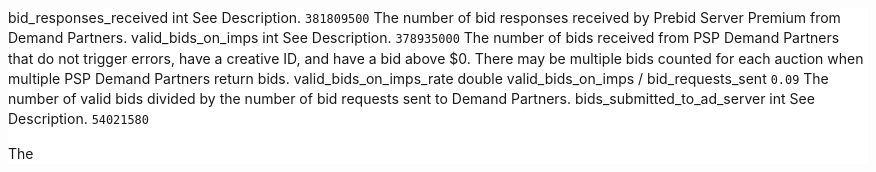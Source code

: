 <tr class="even row">
<td class="entry colsep-1 rowsep-1"
headers="Prebid-Server-Premium-Health-Analytics__metrics__entry__1">bid_responses_received</td>
<td class="entry colsep-1 rowsep-1"
headers="Prebid-Server-Premium-Health-Analytics__metrics__entry__2">int</td>
<td class="entry colsep-1 rowsep-1"
headers="Prebid-Server-Premium-Health-Analytics__metrics__entry__3">See
Description.</td>
<td class="entry colsep-1 rowsep-1"
headers="Prebid-Server-Premium-Health-Analytics__metrics__entry__4"><code
class="ph codeph">381809500</code></td>
<td class="entry colsep-1 rowsep-1"
headers="Prebid-Server-Premium-Health-Analytics__metrics__entry__5">The
number of bid responses received by Prebid Server Premium from Demand
Partners.</td>
</tr>
<tr class="odd row">
<td class="entry colsep-1 rowsep-1"
headers="Prebid-Server-Premium-Health-Analytics__metrics__entry__1">valid_bids_on_imps</td>
<td class="entry colsep-1 rowsep-1"
headers="Prebid-Server-Premium-Health-Analytics__metrics__entry__2">int</td>
<td class="entry colsep-1 rowsep-1"
headers="Prebid-Server-Premium-Health-Analytics__metrics__entry__3">See
Description.</td>
<td class="entry colsep-1 rowsep-1"
headers="Prebid-Server-Premium-Health-Analytics__metrics__entry__4"><code
class="ph codeph">378935000</code></td>
<td class="entry colsep-1 rowsep-1"
headers="Prebid-Server-Premium-Health-Analytics__metrics__entry__5">The
number of bids received from PSP Demand Partners that do not trigger
errors, have a creative ID, and have a bid above $0. There may be
multiple bids counted for each auction when multiple PSP Demand Partners
return bids.</td>
</tr>
<tr class="even row">
<td class="entry colsep-1 rowsep-1"
headers="Prebid-Server-Premium-Health-Analytics__metrics__entry__1">valid_bids_on_imps_rate</td>
<td class="entry colsep-1 rowsep-1"
headers="Prebid-Server-Premium-Health-Analytics__metrics__entry__2">double</td>
<td class="entry colsep-1 rowsep-1"
headers="Prebid-Server-Premium-Health-Analytics__metrics__entry__3">valid_bids_on_imps
/ bid_requests_sent</td>
<td class="entry colsep-1 rowsep-1"
headers="Prebid-Server-Premium-Health-Analytics__metrics__entry__4"><code
class="ph codeph">0.09</code></td>
<td class="entry colsep-1 rowsep-1"
headers="Prebid-Server-Premium-Health-Analytics__metrics__entry__5">The
number of valid bids divided by the number of bid requests sent to
Demand Partners.</td>
</tr>
<tr class="odd row">
<td class="entry colsep-1 rowsep-1"
headers="Prebid-Server-Premium-Health-Analytics__metrics__entry__1">bids_submitted_to_ad_server</td>
<td class="entry colsep-1 rowsep-1"
headers="Prebid-Server-Premium-Health-Analytics__metrics__entry__2">int</td>
<td class="entry colsep-1 rowsep-1"
headers="Prebid-Server-Premium-Health-Analytics__metrics__entry__3">See
Description.</td>
<td class="entry colsep-1 rowsep-1"
headers="Prebid-Server-Premium-Health-Analytics__metrics__entry__4"><code
class="ph codeph">54021580</code></td>
<td class="entry colsep-1 rowsep-1"
headers="Prebid-Server-Premium-Health-Analytics__metrics__entry__5"><p>The